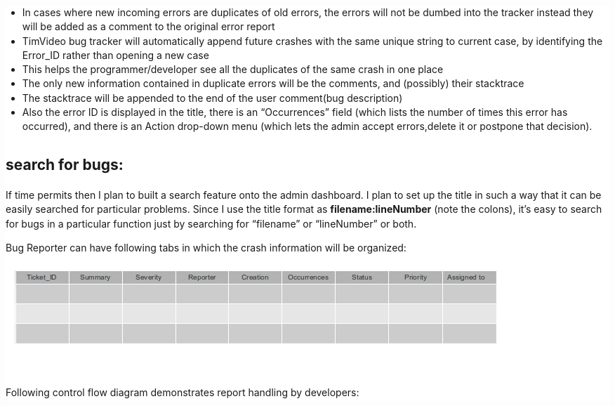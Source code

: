 * In cases where new incoming errors are duplicates of old errors, the errors will not be dumbed into
the tracker instead they will be added as a comment to the original error report
* TimVideo bug tracker will automatically append future crashes with the same unique string to current
case, by identifying the Error_ID rather than opening a new case
* This helps the programmer/developer see all the duplicates of the same crash in one place
* The only new information contained in duplicate errors will be the comments, and (possibly) their stacktrace
* The stacktrace will be appended to the end of the user comment(bug description)
* Also the error ID is displayed in the title, there is an “Occurrences” field (which lists the number
of times this error has occurred), and there is an Action drop-down menu (which lets the admin accept
errors,delete it or postpone that decision).

search for bugs:
----------------

If time permits then I plan to built a search feature onto the admin dashboard. I plan to set up the
title in such a way that it can be easily searched for particular problems. Since I use the title format as __filename:lineNumber__ (note the colons), it’s
easy to search for bugs in a particular function just by searching for “filename” or “lineNumber” or
both.

Bug Reporter can have following tabs in which the crash information will
be organized:
![admin\_dashboard]({attach}../../images/gsoc_admin_dashboard.png)

Following control flow diagram demonstrates report handling by
developers: